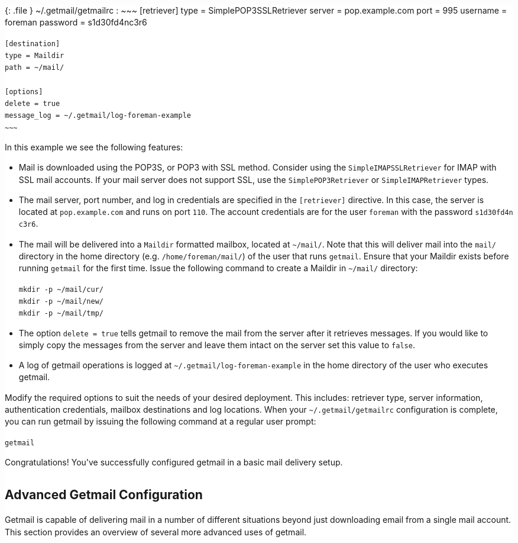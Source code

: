 {: .file }
~/.getmail/getmailrc
:   ~~~
    [retriever]
    type = SimplePOP3SSLRetriever
    server = pop.example.com
    port = 995
    username = foreman
    password = s1d30fd4nc3r6

    [destination]
    type = Maildir
    path = ~/mail/

    [options]
    delete = true
    message_log = ~/.getmail/log-foreman-example
    ~~~

In this example we see the following features:

-   Mail is downloaded using the POP3S, or POP3 with SSL method. Consider using the `SimpleIMAPSSLRetriever` for IMAP with SSL mail accounts. If your mail server does not support SSL, use the `SimplePOP3Retriever` or `SimpleIMAPRetriever` types.
-   The mail server, port number, and log in credentials are specified in the `[retriever]` directive. In this case, the server is located at `pop.example.com` and runs on port `110`. The account credentials are for the user `foreman` with the password `s1d30fd4nc3r6`.
-   The mail will be delivered into a `Maildir` formatted mailbox, located at `~/mail/`. Note that this will deliver mail into the `mail/` directory in the home directory (e.g. `/home/foreman/mail/`) of the user that runs `getmail`. Ensure that your Maildir exists before running `getmail` for the first time. Issue the following command to create a Maildir in `~/mail/` directory:

        mkdir -p ~/mail/cur/
        mkdir -p ~/mail/new/
        mkdir -p ~/mail/tmp/

-   The option `delete = true` tells getmail to remove the mail from the server after it retrieves messages. If you would like to simply copy the messages from the server and leave them intact on the server set this value to `false`.
-   A log of getmail operations is logged at `~/.getmail/log-foreman-example` in the home directory of the user who executes getmail.

Modify the required options to suit the needs of your desired deployment. This includes: retriever type, server information, authentication credentials, mailbox destinations and log locations. When your `~/.getmail/getmailrc` configuration is complete, you can run getmail by issuing the following command at a regular user prompt:

    getmail

Congratulations! You've successfully configured getmail in a basic mail delivery setup.

## Advanced Getmail Configuration

Getmail is capable of delivering mail in a number of different situations beyond just downloading email from a single mail account. This section provides an overview of several more advanced uses of getmail.
